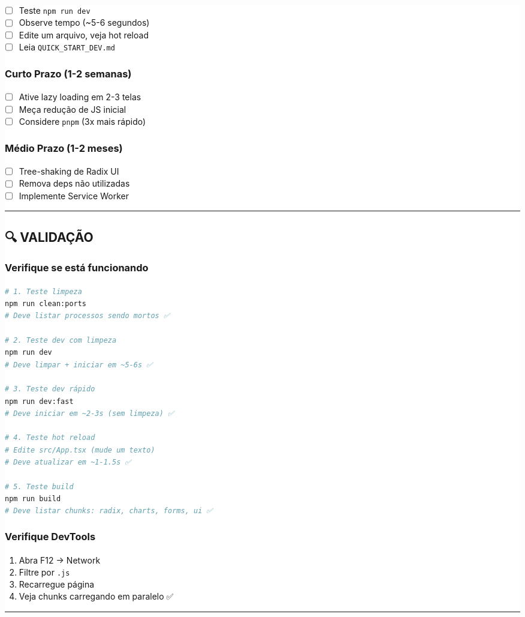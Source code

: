 - [ ] Teste `npm run dev`
- [ ] Observe tempo (~5-6 segundos)
- [ ] Edite um arquivo, veja hot reload
- [ ] Leia `QUICK_START_DEV.md`

### Curto Prazo (1-2 semanas)

- [ ] Ative lazy loading em 2-3 telas
- [ ] Meça redução de JS inicial
- [ ] Considere `pnpm` (3x mais rápido)

### Médio Prazo (1-2 meses)

- [ ] Tree-shaking de Radix UI
- [ ] Remova deps não utilizadas
- [ ] Implemente Service Worker

---

## 🔍 VALIDAÇÃO

### Verifique se está funcionando

```bash
# 1. Teste limpeza
npm run clean:ports
# Deve listar processos sendo mortos ✅

# 2. Teste dev com limpeza
npm run dev
# Deve limpar + iniciar em ~5-6s ✅

# 3. Teste dev rápido
npm run dev:fast
# Deve iniciar em ~2-3s (sem limpeza) ✅

# 4. Teste hot reload
# Edite src/App.tsx (mude um texto)
# Deve atualizar em ~1-1.5s ✅

# 5. Teste build
npm run build
# Deve listar chunks: radix, charts, forms, ui ✅
```

### Verifique DevTools

1. Abra F12 → Network
2. Filtre por `.js`
3. Recarregue página
4. Veja chunks carregando em paralelo ✅

---